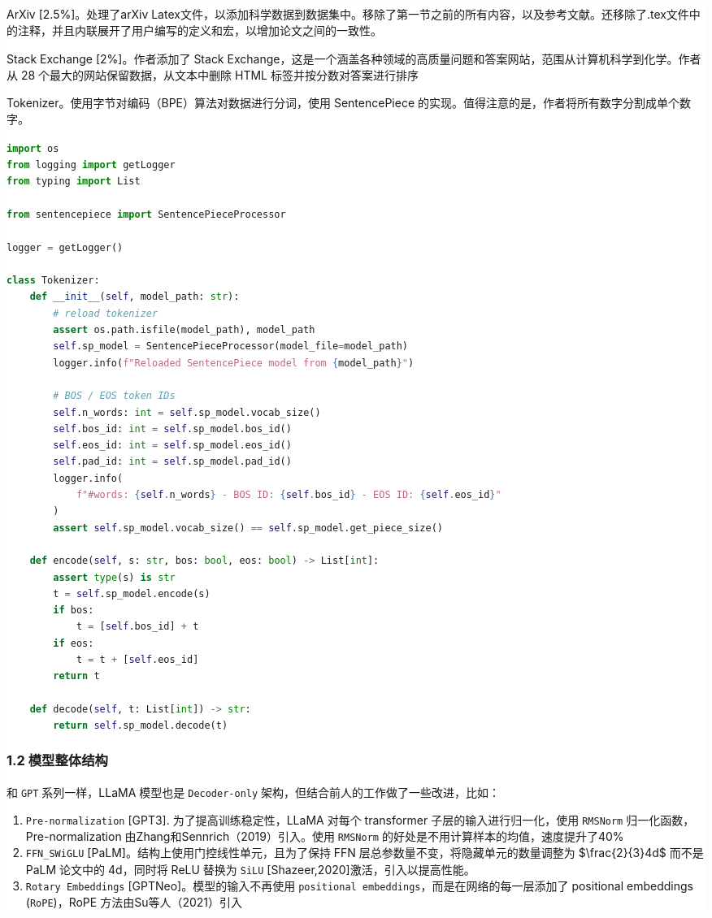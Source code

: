 ArXiv [2.5%]。处理了arXiv Latex文件，以添加科学数据到数据集中。移除了第一节之前的所有内容，以及参考文献。还移除了.tex文件中的注释，并且内联展开了用户编写的定义和宏，以增加论文之间的一致性。

Stack Exchange [2%]。作者添加了 Stack Exchange，这是一个涵盖各种领域的高质量问题和答案网站，范围从计算机科学到化学。作者从 28 个最大的网站保留数据，从文本中删除 HTML 标签并按分数对答案进行排序

Tokenizer。使用字节对编码（BPE）算法对数据进行分词，使用 SentencePiece 的实现。值得注意的是，作者将所有数字分割成单个数字。

```python
import os
from logging import getLogger
from typing import List

from sentencepiece import SentencePieceProcessor

logger = getLogger()

class Tokenizer:
    def __init__(self, model_path: str):
        # reload tokenizer
        assert os.path.isfile(model_path), model_path
        self.sp_model = SentencePieceProcessor(model_file=model_path)
        logger.info(f"Reloaded SentencePiece model from {model_path}")

        # BOS / EOS token IDs
        self.n_words: int = self.sp_model.vocab_size()
        self.bos_id: int = self.sp_model.bos_id()
        self.eos_id: int = self.sp_model.eos_id()
        self.pad_id: int = self.sp_model.pad_id()
        logger.info(
            f"#words: {self.n_words} - BOS ID: {self.bos_id} - EOS ID: {self.eos_id}"
        )
        assert self.sp_model.vocab_size() == self.sp_model.get_piece_size()

    def encode(self, s: str, bos: bool, eos: bool) -> List[int]:
        assert type(s) is str
        t = self.sp_model.encode(s)
        if bos:
            t = [self.bos_id] + t
        if eos:
            t = t + [self.eos_id]
        return t

    def decode(self, t: List[int]) -> str:
        return self.sp_model.decode(t)
```

### 1.2 模型整体结构

和 `GPT` 系列一样，LLaMA 模型也是 `Decoder-only` 架构，但结合前人的工作做了一些改进，比如：

1. `Pre-normalization` [GPT3]. 为了提高训练稳定性，LLaMA 对每个 transformer 子层的输入进行归一化，使用 `RMSNorm` 归一化函数，Pre-normalization 由Zhang和Sennrich（2019）引入。使用 `RMSNorm` 的好处是不用计算样本的均值，速度提升了40%
2. `FFN_SWiGLU` [PaLM]。结构上使用门控线性单元，且为了保持 FFN 层总参数量不变，将隐藏单元的数量调整为 $\frac{2}{3}4d$ 而不是 PaLM 论文中的 4d，同时将 ReLU 替换为 `SiLU` [Shazeer,2020]激活，引入以提高性能。
3. `Rotary Embeddings` [GPTNeo]。模型的输入不再使用 `positional embeddings`，而是在网络的每一层添加了 positional embeddings (`RoPE`)，RoPE 方法由Su等人（2021）引入
